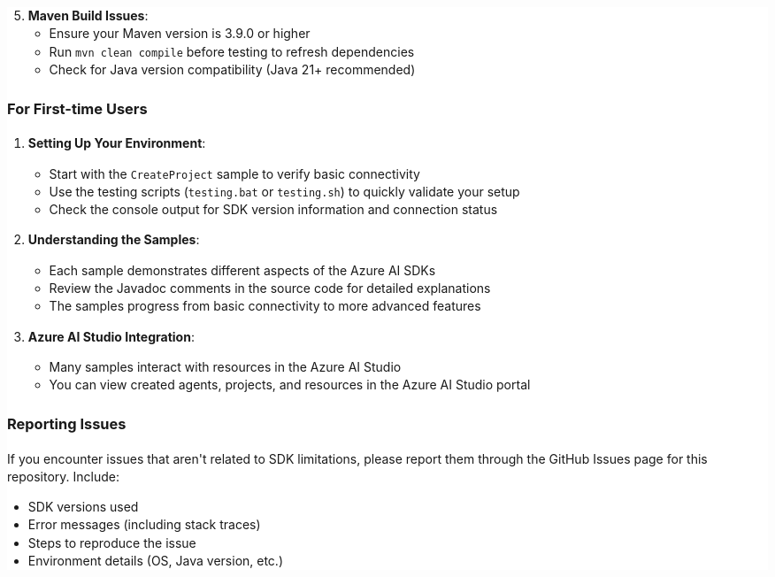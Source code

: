 5. **Maven Build Issues**:
   - Ensure your Maven version is 3.9.0 or higher
   - Run `mvn clean compile` before testing to refresh dependencies
   - Check for Java version compatibility (Java 21+ recommended)

### For First-time Users

1. **Setting Up Your Environment**:
   - Start with the `CreateProject` sample to verify basic connectivity
   - Use the testing scripts (`testing.bat` or `testing.sh`) to quickly validate your setup
   - Check the console output for SDK version information and connection status

2. **Understanding the Samples**:
   - Each sample demonstrates different aspects of the Azure AI SDKs
   - Review the Javadoc comments in the source code for detailed explanations
   - The samples progress from basic connectivity to more advanced features

3. **Azure AI Studio Integration**:
   - Many samples interact with resources in the Azure AI Studio
   - You can view created agents, projects, and resources in the Azure AI Studio portal

### Reporting Issues

If you encounter issues that aren't related to SDK limitations, please report them through the GitHub Issues page for this repository. Include:
- SDK versions used
- Error messages (including stack traces)
- Steps to reproduce the issue
- Environment details (OS, Java version, etc.)

